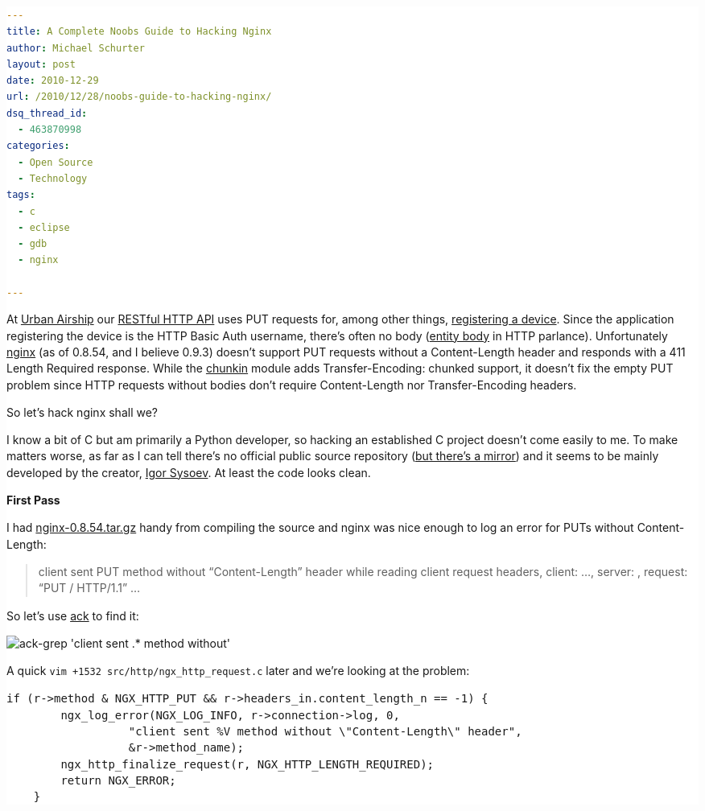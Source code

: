 ```yaml
---
title: A Complete Noobs Guide to Hacking Nginx
author: Michael Schurter
layout: post
date: 2010-12-29
url: /2010/12/28/noobs-guide-to-hacking-nginx/
dsq_thread_id:
  - 463870998
categories:
  - Open Source
  - Technology
tags:
  - c
  - eclipse
  - gdb
  - nginx

---
```

At [Urban Airship][1] our [RESTful HTTP API][2] uses PUT requests for, among other things, [registering a device][3]. Since the application registering the device is the HTTP Basic Auth username, there&#8217;s often no body ([entity body][4] in HTTP parlance). Unfortunately [nginx][5] (as of 0.8.54, and I believe 0.9.3) doesn&#8217;t support PUT requests without a Content-Length header and responds with a 411 Length Required response. While the [chunkin][6] module adds Transfer-Encoding: chunked support, it doesn&#8217;t fix the empty PUT problem since HTTP requests without bodies don&#8217;t require Content-Length nor Transfer-Encoding headers.

So let&#8217;s hack nginx shall we?

I know a bit of C but am primarily a Python developer, so hacking an established C project doesn&#8217;t come easily to me. To make matters worse, as far as I can tell there&#8217;s no official public source repository ([but there&#8217;s a mirror][7]) and it seems to be mainly developed by the creator, [Igor Sysoev][8]. At least the code looks clean.

**First Pass**

I had [nginx-0.8.54.tar.gz][9] handy from compiling the source and nginx was nice enough to log an error for PUTs without Content-Length:

> client sent PUT method without &#8220;Content-Length&#8221; header while reading client request headers, client: &#8230;, server: , request: &#8220;PUT / HTTP/1.1&#8221; &#8230; 

So let&#8217;s use [ack][10] to find it:

![ack-grep 'client sent .* method without'][11]

A quick `vim +1532 src/http/ngx_http_request.c` later and we&#8217;re looking at the problem:

<pre lang="c">if (r->method &#038; NGX_HTTP_PUT &#038;&#038; r->headers_in.content_length_n == -1) {
        ngx_log_error(NGX_LOG_INFO, r->connection->log, 0,
                  "client sent %V method without \"Content-Length\" header",
                  &#038;r->method_name);
        ngx_http_finalize_request(r, NGX_HTTP_LENGTH_REQUIRED);
        return NGX_ERROR;
    }</pre>


 [1]: http://urbanairship.com
 [2]: http://en.wikipedia.org/wiki/Representational_State_Transfer#RESTful_web_services
 [3]: http://urbanairship.com/docs/push.html#registration
 [4]: http://www.w3.org/Protocols/rfc2616/rfc2616-sec7.html#sec7.2
 [5]: http://wiki.nginx.org
 [6]: http://wiki.nginx.org/HttpChunkinModule
 [7]: https://github.com/git-mirror/nginx
 [8]: http://sysoev.ru/en/
 [9]: http://nginx.org/download/nginx-0.8.54.tar.gz
 [10]: http://betterthangrep.com/
 [11]: http://schmichael.com/files/nginx-01-ack.png "ack-grep 'client sent .* method without'"
 [12]: http://nginx.org/pipermail/nginx-devel/2010-December/000605.html
 [13]: http://nginx.org/pipermail/nginx-devel/2010-December/000606.html
 [14]: http://wiki.nginx.org/HttpDavModule
 [15]: http://schmichael.com/files/nginx-02-import-existing.png
 [16]: http://schmichael.com/files/nginx-03-debug-conf.png
 [17]: http://schmichael.com/files/nginx-04-select-process.png
 [18]: http://schmichael.com/files/nginx-05-debugging.png
 [19]: https://github.com/schmichael/nginx/commit/c6051556460561bac4b0931fd9436e37b84925a3
 [20]: http://nginx.org/pipermail/nginx-devel/2010-December/000609.html